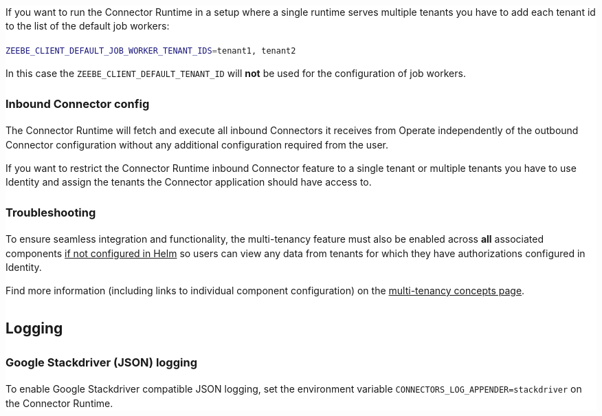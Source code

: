 If you want to run the Connector Runtime in a setup where a single runtime
serves multiple tenants you have to add each tenant id to the list of the default job workers:

```bash
ZEEBE_CLIENT_DEFAULT_JOB_WORKER_TENANT_IDS=tenant1, tenant2
```

In this case the `ZEEBE_CLIENT_DEFAULT_TENANT_ID` will **not** be used for the
configuration of job workers.

### Inbound Connector config

The Connector Runtime will fetch and execute all inbound Connectors it receives from
Operate independently of the outbound Connector configuration without any additional
configuration required from the user.

If you want to restrict the Connector Runtime inbound Connector feature to a single tenant or multiple tenants
you have to use Identity and assign the tenants the Connector application should have access to.

### Troubleshooting

To ensure seamless integration and functionality, the multi-tenancy feature must also be enabled across **all** associated components [if not configured in Helm](/self-managed/concepts/multi-tenancy.md) so users can view any data from tenants for which they have authorizations configured in Identity.

Find more information (including links to individual component configuration) on the [multi-tenancy concepts page](/self-managed/concepts/multi-tenancy.md).

## Logging

### Google Stackdriver (JSON) logging

To enable Google Stackdriver compatible JSON logging, set the environment variable `CONNECTORS_LOG_APPENDER=stackdriver` on the Connector Runtime.
